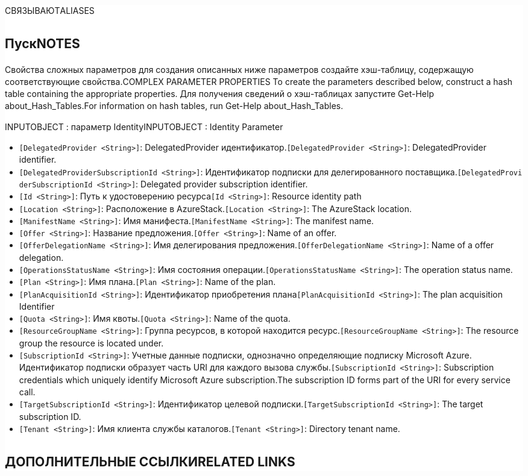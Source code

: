 <span data-ttu-id="164a1-131">СВЯЗЫВАЮТ</span><span class="sxs-lookup"><span data-stu-id="164a1-131">ALIASES</span></span>

## <span data-ttu-id="164a1-132">Пуск</span><span class="sxs-lookup"><span data-stu-id="164a1-132">NOTES</span></span>

<span data-ttu-id="164a1-133">Свойства сложных параметров для создания описанных ниже параметров создайте хэш-таблицу, содержащую соответствующие свойства.</span><span class="sxs-lookup"><span data-stu-id="164a1-133">COMPLEX PARAMETER PROPERTIES To create the parameters described below, construct a hash table containing the appropriate properties.</span></span> <span data-ttu-id="164a1-134">Для получения сведений о хэш-таблицах запустите Get-Help about_Hash_Tables.</span><span class="sxs-lookup"><span data-stu-id="164a1-134">For information on hash tables, run Get-Help about_Hash_Tables.</span></span>

<span data-ttu-id="164a1-135">INPUTOBJECT <ISubscriptionsAdminIdentity> : параметр Identity</span><span class="sxs-lookup"><span data-stu-id="164a1-135">INPUTOBJECT <ISubscriptionsAdminIdentity>: Identity Parameter</span></span>
  - <span data-ttu-id="164a1-136">`[DelegatedProvider <String>]`: DelegatedProvider идентификатор.</span><span class="sxs-lookup"><span data-stu-id="164a1-136">`[DelegatedProvider <String>]`: DelegatedProvider identifier.</span></span>
  - <span data-ttu-id="164a1-137">`[DelegatedProviderSubscriptionId <String>]`: Идентификатор подписки для делегированного поставщика.</span><span class="sxs-lookup"><span data-stu-id="164a1-137">`[DelegatedProviderSubscriptionId <String>]`: Delegated provider subscription identifier.</span></span>
  - <span data-ttu-id="164a1-138">`[Id <String>]`: Путь к удостоверению ресурса</span><span class="sxs-lookup"><span data-stu-id="164a1-138">`[Id <String>]`: Resource identity path</span></span>
  - <span data-ttu-id="164a1-139">`[Location <String>]`: Расположение в AzureStack.</span><span class="sxs-lookup"><span data-stu-id="164a1-139">`[Location <String>]`: The AzureStack location.</span></span>
  - <span data-ttu-id="164a1-140">`[ManifestName <String>]`: Имя манифеста.</span><span class="sxs-lookup"><span data-stu-id="164a1-140">`[ManifestName <String>]`: The manifest name.</span></span>
  - <span data-ttu-id="164a1-141">`[Offer <String>]`: Название предложения.</span><span class="sxs-lookup"><span data-stu-id="164a1-141">`[Offer <String>]`: Name of an offer.</span></span>
  - <span data-ttu-id="164a1-142">`[OfferDelegationName <String>]`: Имя делегирования предложения.</span><span class="sxs-lookup"><span data-stu-id="164a1-142">`[OfferDelegationName <String>]`: Name of a offer delegation.</span></span>
  - <span data-ttu-id="164a1-143">`[OperationsStatusName <String>]`: Имя состояния операции.</span><span class="sxs-lookup"><span data-stu-id="164a1-143">`[OperationsStatusName <String>]`: The operation status name.</span></span>
  - <span data-ttu-id="164a1-144">`[Plan <String>]`: Имя плана.</span><span class="sxs-lookup"><span data-stu-id="164a1-144">`[Plan <String>]`: Name of the plan.</span></span>
  - <span data-ttu-id="164a1-145">`[PlanAcquisitionId <String>]`: Идентификатор приобретения плана</span><span class="sxs-lookup"><span data-stu-id="164a1-145">`[PlanAcquisitionId <String>]`: The plan acquisition Identifier</span></span>
  - <span data-ttu-id="164a1-146">`[Quota <String>]`: Имя квоты.</span><span class="sxs-lookup"><span data-stu-id="164a1-146">`[Quota <String>]`: Name of the quota.</span></span>
  - <span data-ttu-id="164a1-147">`[ResourceGroupName <String>]`: Группа ресурсов, в которой находится ресурс.</span><span class="sxs-lookup"><span data-stu-id="164a1-147">`[ResourceGroupName <String>]`: The resource group the resource is located under.</span></span>
  - <span data-ttu-id="164a1-148">`[SubscriptionId <String>]`: Учетные данные подписки, однозначно определяющие подписку Microsoft Azure. Идентификатор подписки образует часть URI для каждого вызова службы.</span><span class="sxs-lookup"><span data-stu-id="164a1-148">`[SubscriptionId <String>]`: Subscription credentials which uniquely identify Microsoft Azure subscription.The subscription ID forms part of the URI for every service call.</span></span>
  - <span data-ttu-id="164a1-149">`[TargetSubscriptionId <String>]`: Идентификатор целевой подписки.</span><span class="sxs-lookup"><span data-stu-id="164a1-149">`[TargetSubscriptionId <String>]`: The target subscription ID.</span></span>
  - <span data-ttu-id="164a1-150">`[Tenant <String>]`: Имя клиента службы каталогов.</span><span class="sxs-lookup"><span data-stu-id="164a1-150">`[Tenant <String>]`: Directory tenant name.</span></span>

## <span data-ttu-id="164a1-151">ДОПОЛНИТЕЛЬНЫЕ ССЫЛКИ</span><span class="sxs-lookup"><span data-stu-id="164a1-151">RELATED LINKS</span></span>


